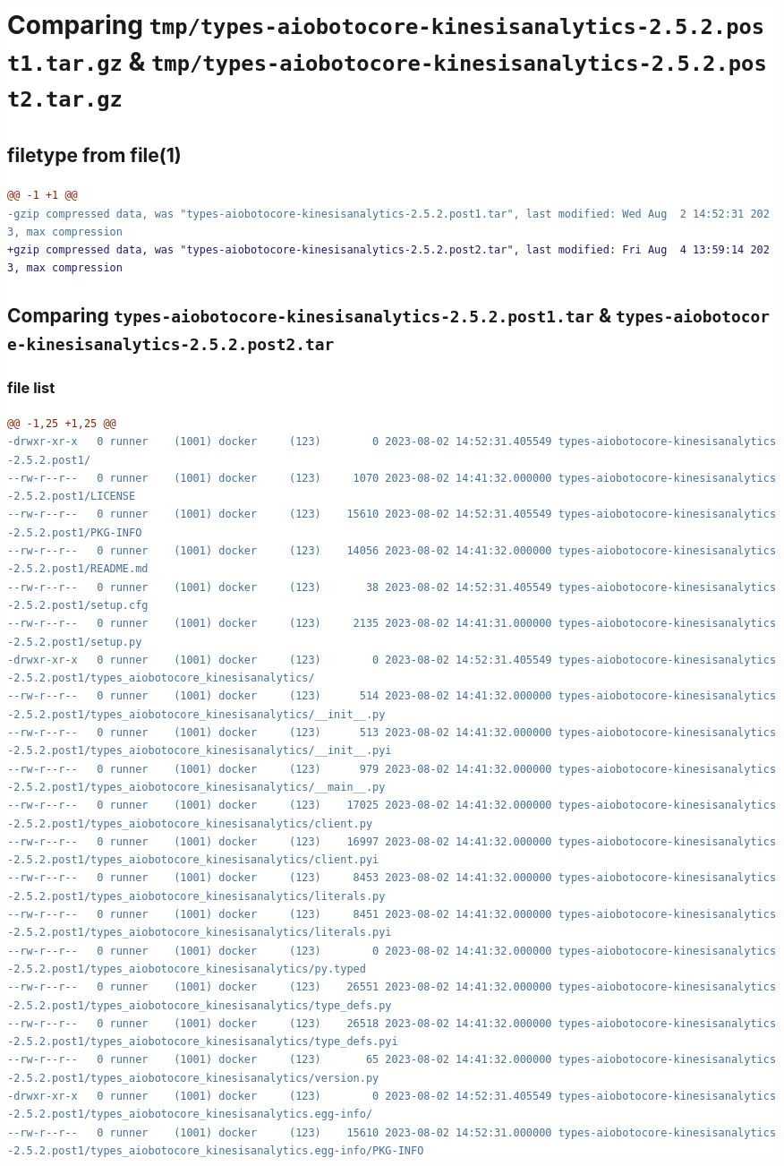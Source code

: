 # Comparing `tmp/types-aiobotocore-kinesisanalytics-2.5.2.post1.tar.gz` & `tmp/types-aiobotocore-kinesisanalytics-2.5.2.post2.tar.gz`

## filetype from file(1)

```diff
@@ -1 +1 @@
-gzip compressed data, was "types-aiobotocore-kinesisanalytics-2.5.2.post1.tar", last modified: Wed Aug  2 14:52:31 2023, max compression
+gzip compressed data, was "types-aiobotocore-kinesisanalytics-2.5.2.post2.tar", last modified: Fri Aug  4 13:59:14 2023, max compression
```

## Comparing `types-aiobotocore-kinesisanalytics-2.5.2.post1.tar` & `types-aiobotocore-kinesisanalytics-2.5.2.post2.tar`

### file list

```diff
@@ -1,25 +1,25 @@
-drwxr-xr-x   0 runner    (1001) docker     (123)        0 2023-08-02 14:52:31.405549 types-aiobotocore-kinesisanalytics-2.5.2.post1/
--rw-r--r--   0 runner    (1001) docker     (123)     1070 2023-08-02 14:41:32.000000 types-aiobotocore-kinesisanalytics-2.5.2.post1/LICENSE
--rw-r--r--   0 runner    (1001) docker     (123)    15610 2023-08-02 14:52:31.405549 types-aiobotocore-kinesisanalytics-2.5.2.post1/PKG-INFO
--rw-r--r--   0 runner    (1001) docker     (123)    14056 2023-08-02 14:41:32.000000 types-aiobotocore-kinesisanalytics-2.5.2.post1/README.md
--rw-r--r--   0 runner    (1001) docker     (123)       38 2023-08-02 14:52:31.405549 types-aiobotocore-kinesisanalytics-2.5.2.post1/setup.cfg
--rw-r--r--   0 runner    (1001) docker     (123)     2135 2023-08-02 14:41:31.000000 types-aiobotocore-kinesisanalytics-2.5.2.post1/setup.py
-drwxr-xr-x   0 runner    (1001) docker     (123)        0 2023-08-02 14:52:31.405549 types-aiobotocore-kinesisanalytics-2.5.2.post1/types_aiobotocore_kinesisanalytics/
--rw-r--r--   0 runner    (1001) docker     (123)      514 2023-08-02 14:41:32.000000 types-aiobotocore-kinesisanalytics-2.5.2.post1/types_aiobotocore_kinesisanalytics/__init__.py
--rw-r--r--   0 runner    (1001) docker     (123)      513 2023-08-02 14:41:32.000000 types-aiobotocore-kinesisanalytics-2.5.2.post1/types_aiobotocore_kinesisanalytics/__init__.pyi
--rw-r--r--   0 runner    (1001) docker     (123)      979 2023-08-02 14:41:32.000000 types-aiobotocore-kinesisanalytics-2.5.2.post1/types_aiobotocore_kinesisanalytics/__main__.py
--rw-r--r--   0 runner    (1001) docker     (123)    17025 2023-08-02 14:41:32.000000 types-aiobotocore-kinesisanalytics-2.5.2.post1/types_aiobotocore_kinesisanalytics/client.py
--rw-r--r--   0 runner    (1001) docker     (123)    16997 2023-08-02 14:41:32.000000 types-aiobotocore-kinesisanalytics-2.5.2.post1/types_aiobotocore_kinesisanalytics/client.pyi
--rw-r--r--   0 runner    (1001) docker     (123)     8453 2023-08-02 14:41:32.000000 types-aiobotocore-kinesisanalytics-2.5.2.post1/types_aiobotocore_kinesisanalytics/literals.py
--rw-r--r--   0 runner    (1001) docker     (123)     8451 2023-08-02 14:41:32.000000 types-aiobotocore-kinesisanalytics-2.5.2.post1/types_aiobotocore_kinesisanalytics/literals.pyi
--rw-r--r--   0 runner    (1001) docker     (123)        0 2023-08-02 14:41:32.000000 types-aiobotocore-kinesisanalytics-2.5.2.post1/types_aiobotocore_kinesisanalytics/py.typed
--rw-r--r--   0 runner    (1001) docker     (123)    26551 2023-08-02 14:41:32.000000 types-aiobotocore-kinesisanalytics-2.5.2.post1/types_aiobotocore_kinesisanalytics/type_defs.py
--rw-r--r--   0 runner    (1001) docker     (123)    26518 2023-08-02 14:41:32.000000 types-aiobotocore-kinesisanalytics-2.5.2.post1/types_aiobotocore_kinesisanalytics/type_defs.pyi
--rw-r--r--   0 runner    (1001) docker     (123)       65 2023-08-02 14:41:32.000000 types-aiobotocore-kinesisanalytics-2.5.2.post1/types_aiobotocore_kinesisanalytics/version.py
-drwxr-xr-x   0 runner    (1001) docker     (123)        0 2023-08-02 14:52:31.405549 types-aiobotocore-kinesisanalytics-2.5.2.post1/types_aiobotocore_kinesisanalytics.egg-info/
--rw-r--r--   0 runner    (1001) docker     (123)    15610 2023-08-02 14:52:31.000000 types-aiobotocore-kinesisanalytics-2.5.2.post1/types_aiobotocore_kinesisanalytics.egg-info/PKG-INFO
```